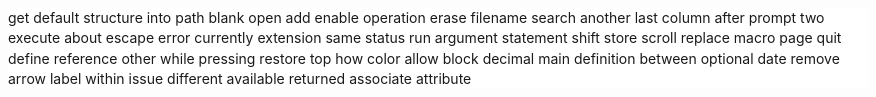 get
default
structure
into
path
blank
open
add
enable
operation
erase
filename
search
another
last
column
after
prompt
two
execute
about
escape
error
currently
extension
same
status
run
argument
statement
shift
store
scroll
replace
macro
page
quit
define
reference
other
while
pressing
restore
top
how
color
allow
block
decimal
main
definition
between
optional
date
remove
arrow
label
within
issue
different
available
returned
associate
attribute